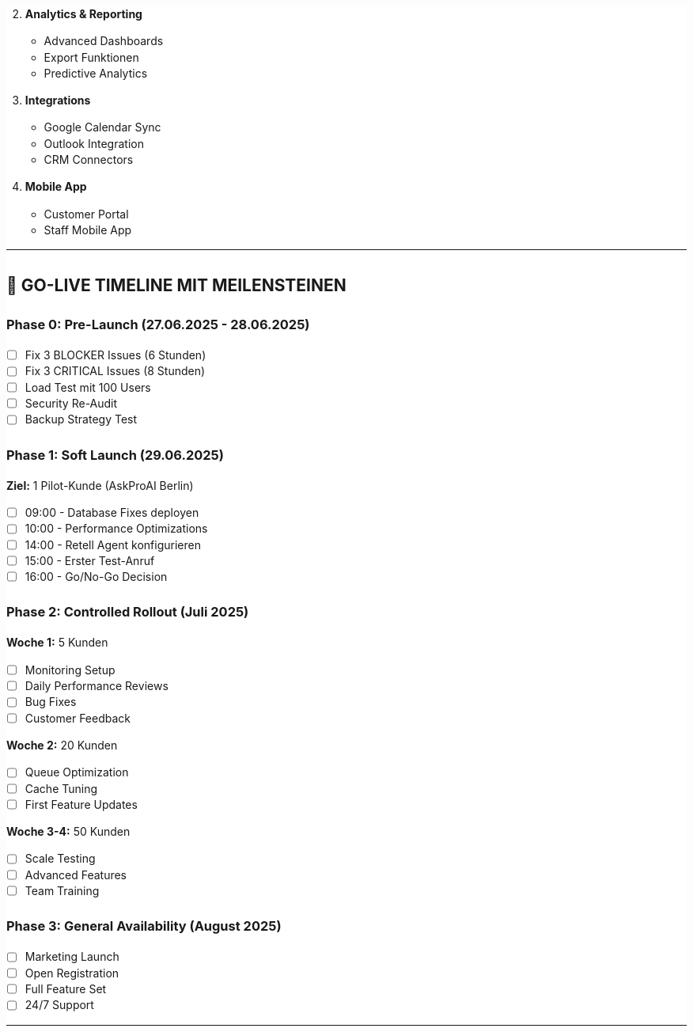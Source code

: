 2. **Analytics & Reporting**
   - Advanced Dashboards
   - Export Funktionen
   - Predictive Analytics

3. **Integrations**
   - Google Calendar Sync
   - Outlook Integration
   - CRM Connectors

4. **Mobile App**
   - Customer Portal
   - Staff Mobile App

---

## 📅 GO-LIVE TIMELINE MIT MEILENSTEINEN

### Phase 0: Pre-Launch (27.06.2025 - 28.06.2025)
- [ ] Fix 3 BLOCKER Issues (6 Stunden)
- [ ] Fix 3 CRITICAL Issues (8 Stunden)
- [ ] Load Test mit 100 Users
- [ ] Security Re-Audit
- [ ] Backup Strategy Test

### Phase 1: Soft Launch (29.06.2025)
**Ziel:** 1 Pilot-Kunde (AskProAI Berlin)
- [ ] 09:00 - Database Fixes deployen
- [ ] 10:00 - Performance Optimizations
- [ ] 14:00 - Retell Agent konfigurieren
- [ ] 15:00 - Erster Test-Anruf
- [ ] 16:00 - Go/No-Go Decision

### Phase 2: Controlled Rollout (Juli 2025)
**Woche 1:** 5 Kunden
- [ ] Monitoring Setup
- [ ] Daily Performance Reviews
- [ ] Bug Fixes
- [ ] Customer Feedback

**Woche 2:** 20 Kunden
- [ ] Queue Optimization
- [ ] Cache Tuning
- [ ] First Feature Updates

**Woche 3-4:** 50 Kunden
- [ ] Scale Testing
- [ ] Advanced Features
- [ ] Team Training

### Phase 3: General Availability (August 2025)
- [ ] Marketing Launch
- [ ] Open Registration
- [ ] Full Feature Set
- [ ] 24/7 Support

---